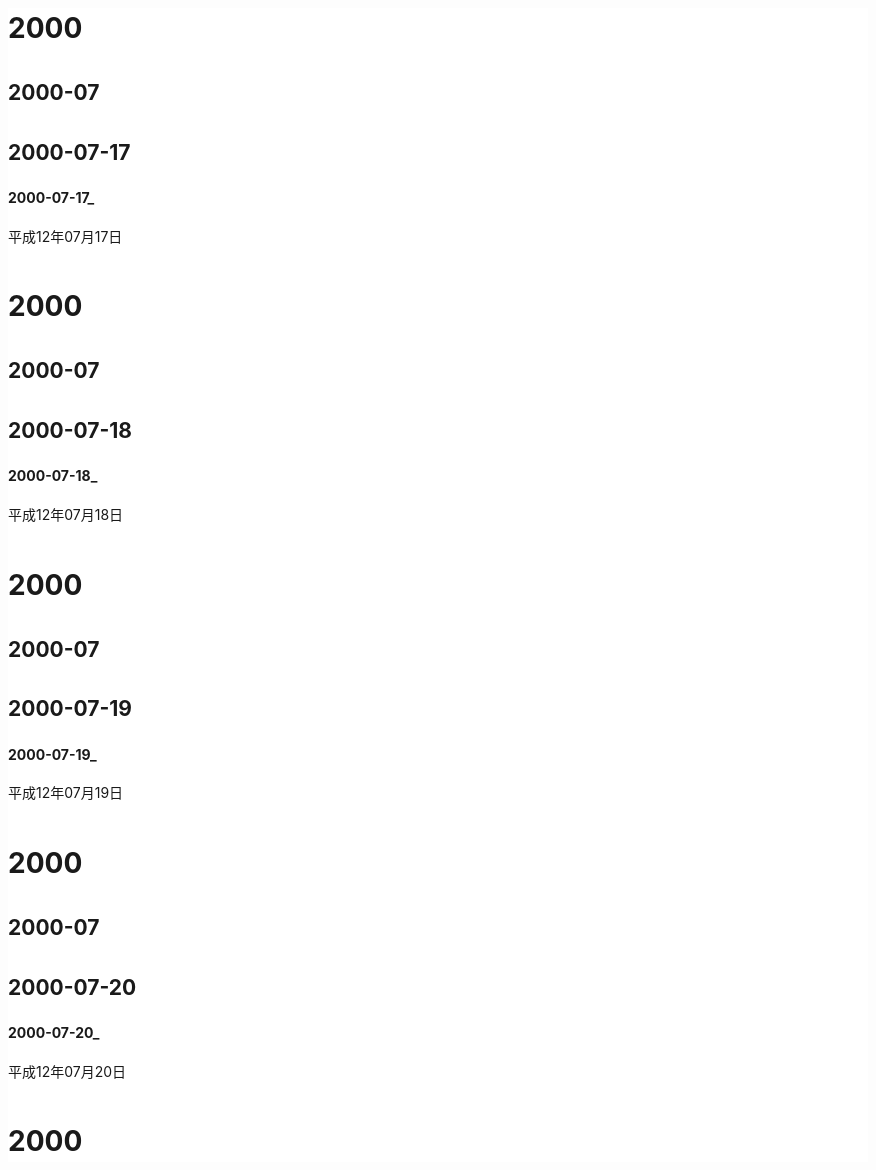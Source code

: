 
# 2000

## 2000-07

## 2000-07-17

#### 2000-07-17_

平成12年07月17日


# 2000

## 2000-07

## 2000-07-18

#### 2000-07-18_

平成12年07月18日


# 2000

## 2000-07

## 2000-07-19

#### 2000-07-19_

平成12年07月19日


# 2000

## 2000-07

## 2000-07-20

#### 2000-07-20_

平成12年07月20日


# 2000
